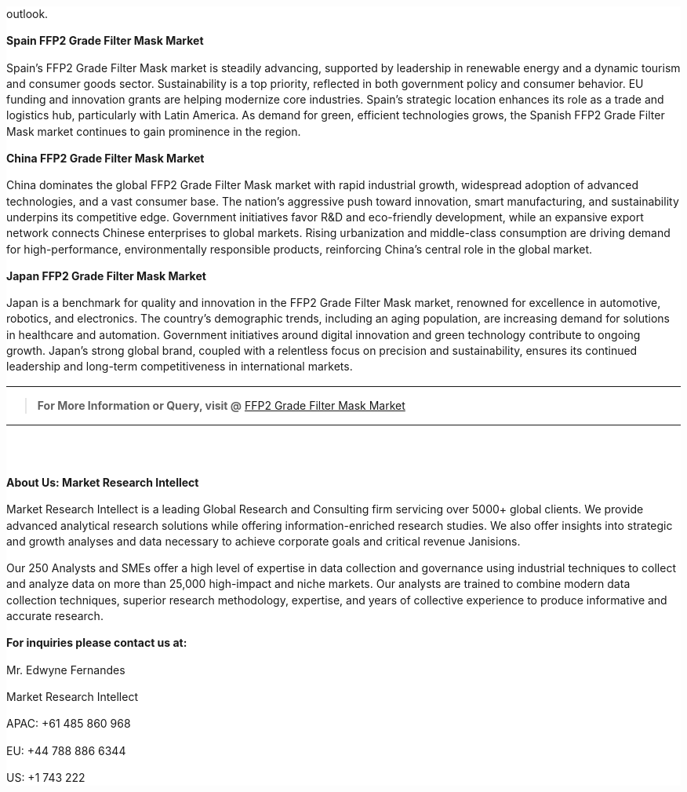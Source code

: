 outlook.</p><p class="" data-start="4424" data-end="4975"><strong data-start="4424" data-end="4445">Spain FFP2 Grade Filter Mask Market</strong></p><p class="" data-start="4424" data-end="4975">Spain&rsquo;s FFP2 Grade Filter Mask market is steadily advancing, supported by leadership in renewable energy and a dynamic tourism and consumer goods sector. Sustainability is a top priority, reflected in both government policy and consumer behavior. EU funding and innovation grants are helping modernize core industries. Spain&rsquo;s strategic location enhances its role as a trade and logistics hub, particularly with Latin America. As demand for green, efficient technologies grows, the Spanish FFP2 Grade Filter Mask market continues to gain prominence in the region.</p><p class="" data-start="4977" data-end="5589"><strong data-start="4977" data-end="4998">China FFP2 Grade Filter Mask Market</strong></p><p class="" data-start="4977" data-end="5589">China dominates the global FFP2 Grade Filter Mask market with rapid industrial growth, widespread adoption of advanced technologies, and a vast consumer base. The nation&rsquo;s aggressive push toward innovation, smart manufacturing, and sustainability underpins its competitive edge. Government initiatives favor R&amp;D and eco-friendly development, while an expansive export network connects Chinese enterprises to global markets. Rising urbanization and middle-class consumption are driving demand for high-performance, environmentally responsible products, reinforcing China&rsquo;s central role in the global market.</p><p class="" data-start="5591" data-end="6162"><strong data-start="5591" data-end="5612">Japan FFP2 Grade Filter Mask Market</strong></p><p class="" data-start="5591" data-end="6162">Japan is a benchmark for quality and innovation in the FFP2 Grade Filter Mask market, renowned for excellence in automotive, robotics, and electronics. The country&rsquo;s demographic trends, including an aging population, are increasing demand for solutions in healthcare and automation. Government initiatives around digital innovation and green technology contribute to ongoing growth. Japan&rsquo;s strong global brand, coupled with a relentless focus on precision and sustainability, ensures its continued leadership and long-term competitiveness in international markets.</p><hr /><blockquote><p><span class="font-[700]"><strong>For More Information or Query, visit&nbsp;@</strong>&nbsp;</span><span class="font-[700]"><a href="https://www.marketresearchintellect.com/product/ffp2-grade-filter-mask-market/?utm_source=Linkedin&utm_medium=049" target="_blank" data-tracking-control-name="article-ssr-frontend-pulse_little-text-block" data-tracking-will-navigate="" data-test-link="">FFP2 Grade Filter Mask Market</a></span></p></blockquote><hr /><h3>&nbsp;</h3><p><strong><span class="font-[700]">About Us: Market Research Intellect</span></strong></p><p><span class="">Market Research Intellect is a leading Global Research and Consulting firm servicing over 5000+ global clients. We provide advanced analytical research solutions while offering information-enriched research studies.&nbsp;</span>We also offer insights into strategic and growth analyses and data necessary to achieve corporate goals and critical revenue Janisions.</p><p><span class="">Our 250 Analysts and SMEs offer a high level of expertise in data collection and governance using industrial techniques to collect and analyze data on more than 25,000 high-impact and niche markets. Our analysts are trained to combine modern data collection techniques, superior research methodology, expertise, and years of collective experience to produce informative and accurate research.</span></p><p><strong>For inquiries please contact us at:</strong></p><p>Mr. Edwyne Fernandes</p><p>Market Research Intellect</p><p>APAC: +61 485 860 968</p><p>EU: +44 788 886 6344</p><p>US: +1 743 222